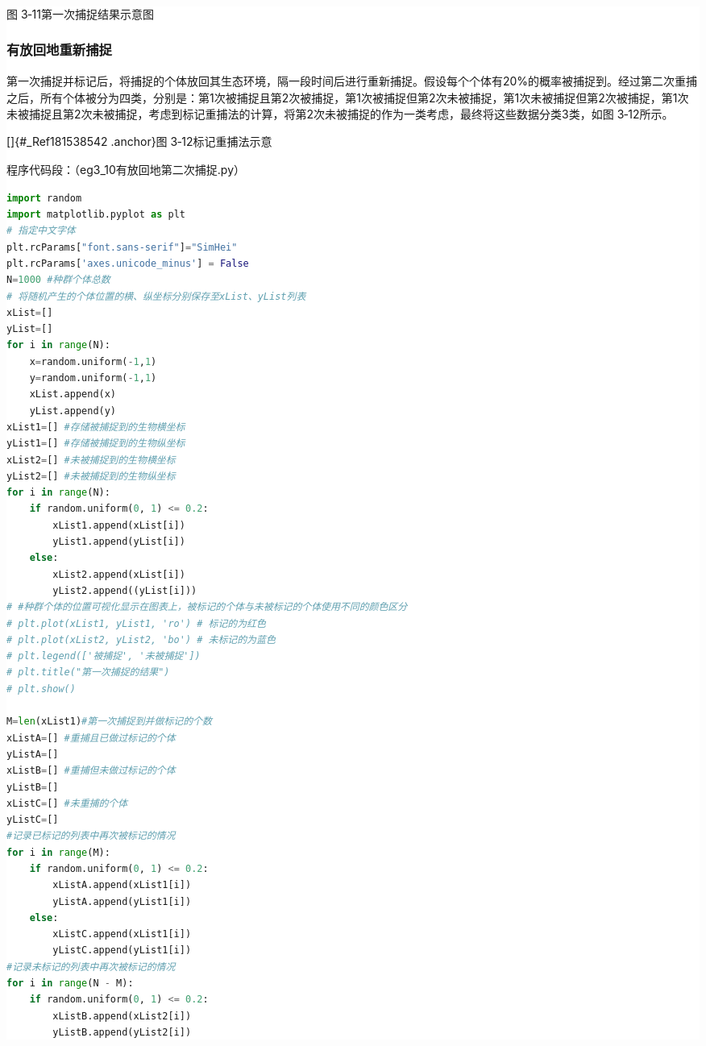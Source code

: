 图 3‑11第一次捕捉结果示意图

### 有放回地重新捕捉

第一次捕捉并标记后，将捕捉的个体放回其生态环境，隔一段时间后进行重新捕捉。假设每个个体有20%的概率被捕捉到。经过第二次重捕之后，所有个体被分为四类，分别是：第1次被捕捉且第2次被捕捉，第1次被捕捉但第2次未被捕捉，第1次未被捕捉但第2次被捕捉，第1次未被捕捉且第2次未被捕捉，考虑到标记重捕法的计算，将第2次未被捕捉的作为一类考虑，最终将这些数据分类3类，如图
3‑12所示。

[]{#\_Ref181538542 .anchor}图 3‑12标记重捕法示意

程序代码段：（eg3_10有放回地第二次捕捉.py）

```python
import random
import matplotlib.pyplot as plt
# 指定中文字体
plt.rcParams["font.sans-serif"]="SimHei"
plt.rcParams['axes.unicode_minus'] = False
N=1000 #种群个体总数
# 将随机产生的个体位置的横、纵坐标分别保存至xList、yList列表
xList=[]
yList=[]
for i in range(N):
    x=random.uniform(-1,1)
    y=random.uniform(-1,1)
    xList.append(x)
    yList.append(y)
xList1=[] #存储被捕捉到的生物横坐标
yList1=[] #存储被捕捉到的生物纵坐标　
xList2=[] #未被捕捉到的生物横坐标
yList2=[] #未被捕捉到的生物纵坐标
for i in range(N):
    if random.uniform(0, 1) <= 0.2:
        xList1.append(xList[i])
        yList1.append(yList[i])
    else:
        xList2.append(xList[i])
        yList2.append((yList[i]))
# #种群个体的位置可视化显示在图表上，被标记的个体与未被标记的个体使用不同的颜色区分
# plt.plot(xList1, yList1, 'ro') # 标记的为红色
# plt.plot(xList2, yList2, 'bo') # 未标记的为蓝色
# plt.legend(['被捕捉', '未被捕捉'])
# plt.title("第一次捕捉的结果")
# plt.show()
 
M=len(xList1)#第一次捕捉到并做标记的个数
xListA=[] #重捕且已做过标记的个体
yListA=[]
xListB=[] #重捕但未做过标记的个体
yListB=[]
xListC=[] #未重捕的个体
yListC=[]
#记录已标记的列表中再次被标记的情况
for i in range(M):
    if random.uniform(0, 1) <= 0.2:
        xListA.append(xList1[i])
        yListA.append(yList1[i])
    else:
        xListC.append(xList1[i])
        yListC.append(yList1[i])
#记录未标记的列表中再次被标记的情况
for i in range(N - M):
    if random.uniform(0, 1) <= 0.2:
        xListB.append(xList2[i])
        yListB.append(yList2[i])
```